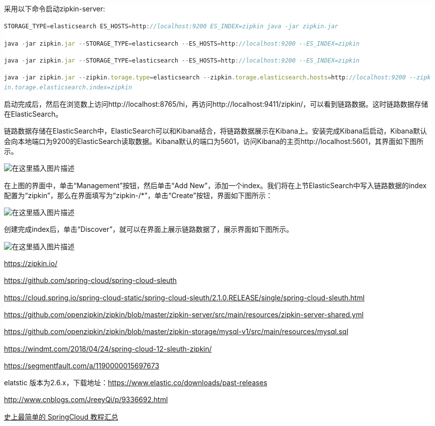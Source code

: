 采用以下命令启动zipkin-server:

```js 
STORAGE_TYPE=elasticsearch ES_HOSTS=http://localhost:9200 ES_INDEX=zipkin java -jar zipkin.jar
```
 
```js 
java -jar zipkin.jar --STORAGE_TYPE=elasticsearch --ES_HOSTS=http://localhost:9200 --ES_INDEX=zipkin
```
 
```js 
java -jar zipkin.jar --STORAGE_TYPE=elasticsearch --ES_HOSTS=http://localhost:9200 --ES_INDEX=zipkin
```
 
```js 
java -jar zipkin.jar --zipkin.torage.type=elasticsearch --zipkin.torage.elasticsearch.hosts=http://localhost:9200 --zipkin.torage.elasticsearch.index=zipkin
```

启动完成后，然后在浏览数上访问http://localhost:8765/hi，再访问http://localhost:9411/zipkin/，可以看到链路数据。这时链路数据存储在ElasticSearch。

链路数据存储在ElasticSearch中，ElasticSearch可以和Kibana结合，将链路数据展示在Kibana上。安装完成Kibana后启动，Kibana默认会向本地端口为9200的ElasticSearch读取数据。Kibana默认的端口为5601，访问Kibana的主页http://localhost:5601，其界面如下图所示。

![在这里插入图片描述](https://gitee.com/hezhiyuan007/java-study/raw/master/images/springcloud/b5892b2e-987b-4545-8300-8f3620ec528d.png)

在上图的界面中，单击“Management”按钮，然后单击“Add New”，添加一个index。我们将在上节ElasticSearch中写入链路数据的index配置为“zipkin”，那么在界面填写为“zipkin-/*”，单击“Create”按钮，界面如下图所示：

![在这里插入图片描述](https://gitee.com/hezhiyuan007/java-study/raw/master/images/springcloud/71f4924c-f6ca-4e75-9147-608bb159f823.png)

创建完成index后，单击“Discover”，就可以在界面上展示链路数据了，展示界面如下图所示。

![在这里插入图片描述](https://gitee.com/hezhiyuan007/java-study/raw/master/images/springcloud/f92bf688-18e6-457d-ae17-86631bd5f44a.png)

https://zipkin.io/

https://github.com/spring-cloud/spring-cloud-sleuth

https://cloud.spring.io/spring-cloud-static/spring-cloud-sleuth/2.1.0.RELEASE/single/spring-cloud-sleuth.html

https://github.com/openzipkin/zipkin/blob/master/zipkin-server/src/main/resources/zipkin-server-shared.yml

https://github.com/openzipkin/zipkin/blob/master/zipkin-storage/mysql-v1/src/main/resources/mysql.sql

https://windmt.com/2018/04/24/spring-cloud-12-sleuth-zipkin/

https://segmentfault.com/a/1190000015697673

elatstic 版本为2.6.x，下载地址：https://www.elastic.co/downloads/past-releases

http://www.cnblogs.com/JreeyQi/p/9336692.html

[史上最简单的 SpringCloud 教程汇总](https://blog.csdn.net/forezp/article/details/70148833)
